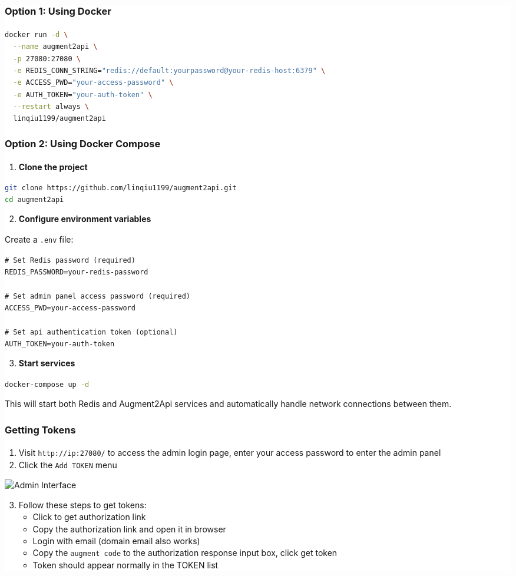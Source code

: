 ### Option 1: Using Docker

```bash
docker run -d \
  --name augment2api \
  -p 27080:27080 \
  -e REDIS_CONN_STRING="redis://default:yourpassword@your-redis-host:6379" \
  -e ACCESS_PWD="your-access-password" \
  -e AUTH_TOKEN="your-auth-token" \
  --restart always \
  linqiu1199/augment2api
```

### Option 2: Using Docker Compose

1. **Clone the project**
```bash
git clone https://github.com/linqiu1199/augment2api.git
cd augment2api
```

2. **Configure environment variables**

Create a `.env` file:

```env
# Set Redis password (required)
REDIS_PASSWORD=your-redis-password

# Set admin panel access password (required)
ACCESS_PWD=your-access-password

# Set api authentication token (optional)
AUTH_TOKEN=your-auth-token
```

3. **Start services**
```bash
docker-compose up -d
```

This will start both Redis and Augment2Api services and automatically handle network connections between them.

### Getting Tokens

1. Visit `http://ip:27080/` to access the admin login page, enter your access password to enter the admin panel
2. Click the `Add TOKEN` menu

<img width="1576" alt="Admin Interface" src="https://img.imgdd.com/d3c389de-c894-4c1a-9b2e-2bc1c28b0f03.png" />

3. Follow these steps to get tokens:
   - Click to get authorization link
   - Copy the authorization link and open it in browser
   - Login with email (domain email also works)
   - Copy the `augment code` to the authorization response input box, click get token
   - Token should appear normally in the TOKEN list
